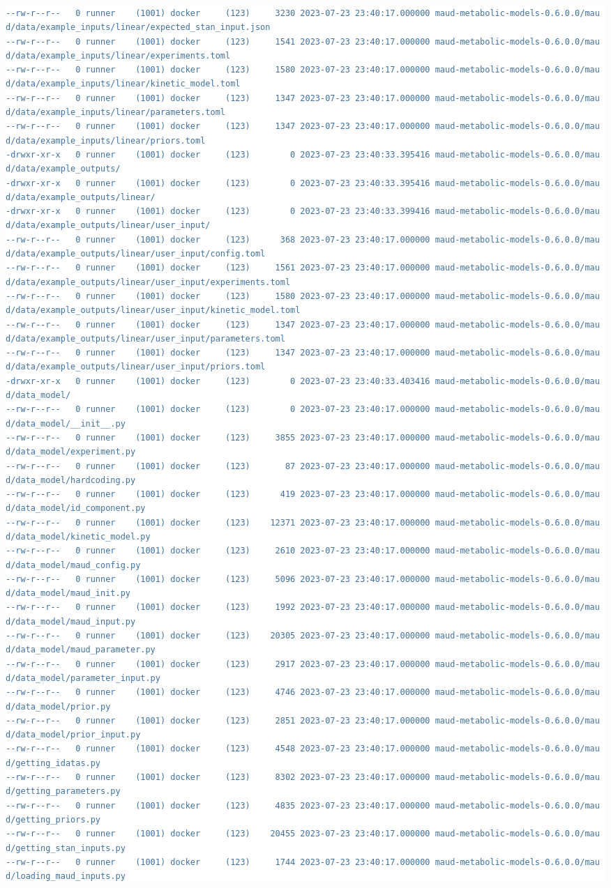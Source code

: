 ```diff
--rw-r--r--   0 runner    (1001) docker     (123)     3230 2023-07-23 23:40:17.000000 maud-metabolic-models-0.6.0.0/maud/data/example_inputs/linear/expected_stan_input.json
--rw-r--r--   0 runner    (1001) docker     (123)     1541 2023-07-23 23:40:17.000000 maud-metabolic-models-0.6.0.0/maud/data/example_inputs/linear/experiments.toml
--rw-r--r--   0 runner    (1001) docker     (123)     1580 2023-07-23 23:40:17.000000 maud-metabolic-models-0.6.0.0/maud/data/example_inputs/linear/kinetic_model.toml
--rw-r--r--   0 runner    (1001) docker     (123)     1347 2023-07-23 23:40:17.000000 maud-metabolic-models-0.6.0.0/maud/data/example_inputs/linear/parameters.toml
--rw-r--r--   0 runner    (1001) docker     (123)     1347 2023-07-23 23:40:17.000000 maud-metabolic-models-0.6.0.0/maud/data/example_inputs/linear/priors.toml
-drwxr-xr-x   0 runner    (1001) docker     (123)        0 2023-07-23 23:40:33.395416 maud-metabolic-models-0.6.0.0/maud/data/example_outputs/
-drwxr-xr-x   0 runner    (1001) docker     (123)        0 2023-07-23 23:40:33.395416 maud-metabolic-models-0.6.0.0/maud/data/example_outputs/linear/
-drwxr-xr-x   0 runner    (1001) docker     (123)        0 2023-07-23 23:40:33.399416 maud-metabolic-models-0.6.0.0/maud/data/example_outputs/linear/user_input/
--rw-r--r--   0 runner    (1001) docker     (123)      368 2023-07-23 23:40:17.000000 maud-metabolic-models-0.6.0.0/maud/data/example_outputs/linear/user_input/config.toml
--rw-r--r--   0 runner    (1001) docker     (123)     1561 2023-07-23 23:40:17.000000 maud-metabolic-models-0.6.0.0/maud/data/example_outputs/linear/user_input/experiments.toml
--rw-r--r--   0 runner    (1001) docker     (123)     1580 2023-07-23 23:40:17.000000 maud-metabolic-models-0.6.0.0/maud/data/example_outputs/linear/user_input/kinetic_model.toml
--rw-r--r--   0 runner    (1001) docker     (123)     1347 2023-07-23 23:40:17.000000 maud-metabolic-models-0.6.0.0/maud/data/example_outputs/linear/user_input/parameters.toml
--rw-r--r--   0 runner    (1001) docker     (123)     1347 2023-07-23 23:40:17.000000 maud-metabolic-models-0.6.0.0/maud/data/example_outputs/linear/user_input/priors.toml
-drwxr-xr-x   0 runner    (1001) docker     (123)        0 2023-07-23 23:40:33.403416 maud-metabolic-models-0.6.0.0/maud/data_model/
--rw-r--r--   0 runner    (1001) docker     (123)        0 2023-07-23 23:40:17.000000 maud-metabolic-models-0.6.0.0/maud/data_model/__init__.py
--rw-r--r--   0 runner    (1001) docker     (123)     3855 2023-07-23 23:40:17.000000 maud-metabolic-models-0.6.0.0/maud/data_model/experiment.py
--rw-r--r--   0 runner    (1001) docker     (123)       87 2023-07-23 23:40:17.000000 maud-metabolic-models-0.6.0.0/maud/data_model/hardcoding.py
--rw-r--r--   0 runner    (1001) docker     (123)      419 2023-07-23 23:40:17.000000 maud-metabolic-models-0.6.0.0/maud/data_model/id_component.py
--rw-r--r--   0 runner    (1001) docker     (123)    12371 2023-07-23 23:40:17.000000 maud-metabolic-models-0.6.0.0/maud/data_model/kinetic_model.py
--rw-r--r--   0 runner    (1001) docker     (123)     2610 2023-07-23 23:40:17.000000 maud-metabolic-models-0.6.0.0/maud/data_model/maud_config.py
--rw-r--r--   0 runner    (1001) docker     (123)     5096 2023-07-23 23:40:17.000000 maud-metabolic-models-0.6.0.0/maud/data_model/maud_init.py
--rw-r--r--   0 runner    (1001) docker     (123)     1992 2023-07-23 23:40:17.000000 maud-metabolic-models-0.6.0.0/maud/data_model/maud_input.py
--rw-r--r--   0 runner    (1001) docker     (123)    20305 2023-07-23 23:40:17.000000 maud-metabolic-models-0.6.0.0/maud/data_model/maud_parameter.py
--rw-r--r--   0 runner    (1001) docker     (123)     2917 2023-07-23 23:40:17.000000 maud-metabolic-models-0.6.0.0/maud/data_model/parameter_input.py
--rw-r--r--   0 runner    (1001) docker     (123)     4746 2023-07-23 23:40:17.000000 maud-metabolic-models-0.6.0.0/maud/data_model/prior.py
--rw-r--r--   0 runner    (1001) docker     (123)     2851 2023-07-23 23:40:17.000000 maud-metabolic-models-0.6.0.0/maud/data_model/prior_input.py
--rw-r--r--   0 runner    (1001) docker     (123)     4548 2023-07-23 23:40:17.000000 maud-metabolic-models-0.6.0.0/maud/getting_idatas.py
--rw-r--r--   0 runner    (1001) docker     (123)     8302 2023-07-23 23:40:17.000000 maud-metabolic-models-0.6.0.0/maud/getting_parameters.py
--rw-r--r--   0 runner    (1001) docker     (123)     4835 2023-07-23 23:40:17.000000 maud-metabolic-models-0.6.0.0/maud/getting_priors.py
--rw-r--r--   0 runner    (1001) docker     (123)    20455 2023-07-23 23:40:17.000000 maud-metabolic-models-0.6.0.0/maud/getting_stan_inputs.py
--rw-r--r--   0 runner    (1001) docker     (123)     1744 2023-07-23 23:40:17.000000 maud-metabolic-models-0.6.0.0/maud/loading_maud_inputs.py
```